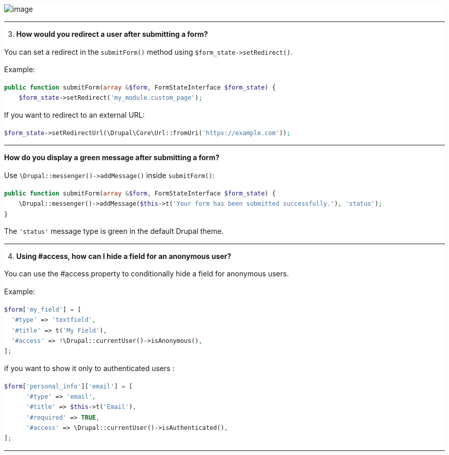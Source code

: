 <img width="1440" alt="image" src="https://github.com/user-attachments/assets/9e5da302-eda4-4d6f-8e09-fbeaf21d8ca1" />

---

3.  **How would you redirect a user after submitting a form?**

You can set a redirect in the `submitForm()` method using `$form_state->setRedirect()`.

Example:

```php
public function submitForm(array &$form, FormStateInterface $form_state) {
    $form_state->setRedirect('my_module.custom_page');

```

If you want to redirect to an external URL:

```php
$form_state->setRedirectUrl(\Drupal\Core\Url::fromUri('https://example.com'));
```

---

**How do you display a green message after submitting a form?**

Use `\Drupal::messenger()->addMessage()` inside `submitForm()`:

```php
public function submitForm(array &$form, FormStateInterface $form_state) {
    \Drupal::messenger()->addMessage($this->t('Your form has been submitted successfully.'), 'status');
}
```

The `'status'` message type is green in the default Drupal theme.

---

4.  **Using #access, how can I hide a field for an anonymous user?**

You can use the #access property to conditionally hide a field for anonymous users.

Example:

```php
$form['my_field'] = [
  '#type' => 'textfield',
  '#title' => t('My Field'),
  '#access' => !\Drupal::currentUser()->isAnonymous(),
];
```

if you want to show it only to authenticated users :

```php
$form['personal_info']['email'] = [
      '#type' => 'email',
      '#title' => $this->t('Email'),
      '#required' => TRUE,
      '#access' => \Drupal::currentUser()->isAuthenticated(),
];
```

---